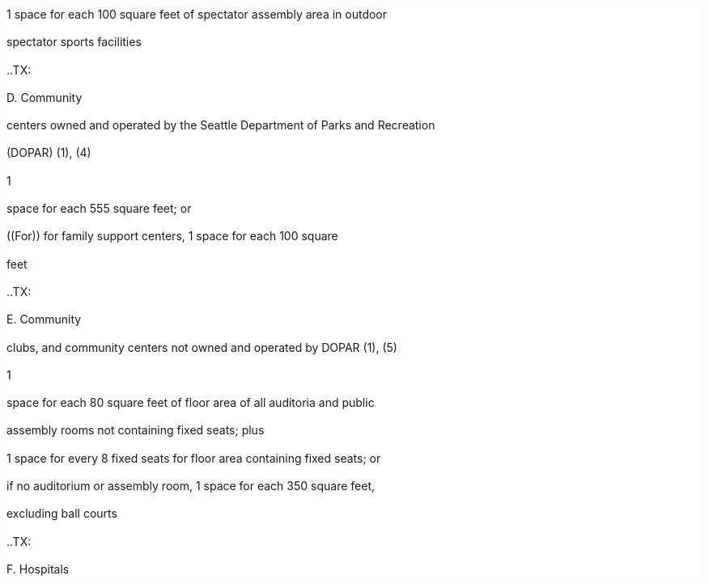 
 1 space for each 100 square feet of spectator assembly area in outdoor

 spectator sports facilities

</td></tr>

..TX:

<tr><td>D.

</td>

<td>Community

 centers owned and operated by the Seattle Department of Parks and Recreation

 (DOPAR) (1), (4)

</td>

<td>1

 space for each 555 square feet; or
   

 ((For)) for family support centers, 1 space for each 100 square

 feet

</td></tr>

..TX:

<tr><td>E.

</td>

<td>Community

 clubs, and community centers not owned and operated by DOPAR (1), (5)

</td>

<td>1

 space for each 80 square feet of floor area of all auditoria and public

 assembly rooms not containing fixed seats; plus
   

 1 space for every 8 fixed seats for floor area containing fixed seats; or
   

 if no auditorium or assembly room, 1 space for each 350 square feet,

 excluding ball courts

</td></tr>

..TX:

<tr><td>F.

</td>

<td>Hospitals
